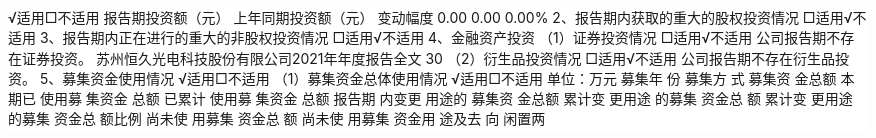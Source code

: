 √适用□不适用
报告期投资额（元）
上年同期投资额（元）
变动幅度
0.00
0.00
0.00%
2、报告期内获取的重大的股权投资情况
□适用√不适用
3、报告期内正在进行的重大的非股权投资情况
□适用√不适用
4、金融资产投资
（1）证券投资情况
□适用√不适用
公司报告期不存在证券投资。
苏州恒久光电科技股份有限公司2021年年度报告全文
30
（2）衍生品投资情况
□适用√不适用
公司报告期不存在衍生品投资。
5、募集资金使用情况
√适用□不适用
（1）募集资金总体使用情况
√适用□不适用
单位：万元
募集年
份
募集方
式
募集资
金总额
本期已
使用募
集资金
总额
已累计
使用募
集资金
总额
报告期
内变更
用途的
募集资
金总额
累计变
更用途
的募集
资金总
额
累计变
更用途
的募集
资金总
额比例
尚未使
用募集
资金总
额
尚未使
用募集
资金用
途及去
向
闲置两